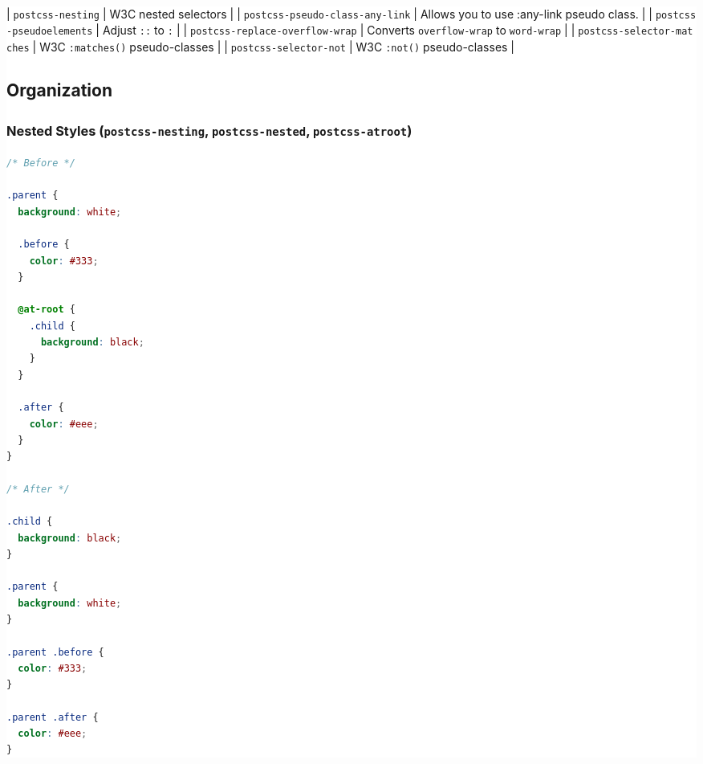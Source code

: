 | `postcss-nesting`                    | W3C nested selectors                        |
| `postcss-pseudo-class-any-link`      | Allows you to use :any-link pseudo class.   |
| `postcss-pseudoelements`             | Adjust `::` to `:`                          |
| `postcss-replace-overflow-wrap`      | Converts `overflow-wrap` to `word-wrap`     |
| `postcss-selector-matches`           | W3C `:matches()` pseudo-classes             |
| `postcss-selector-not`               | W3C `:not()` pseudo-classes                 |

## Organization

### Nested Styles (`postcss-nesting`, `postcss-nested`, `postcss-atroot`)

```css
/* Before */

.parent {
  background: white;

  .before {
    color: #333;
  }

  @at-root {
    .child {
      background: black;
    }
  }

  .after {
    color: #eee;
  }
}

/* After */

.child {
  background: black;
}

.parent {
  background: white;
}

.parent .before {
  color: #333;
}

.parent .after {
  color: #eee;
}
```
